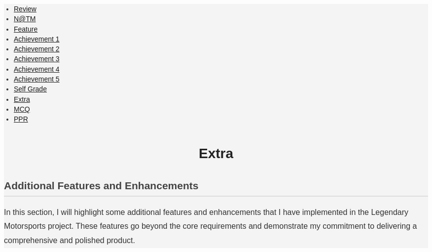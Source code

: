 <nav>
  <ul>
    <li><a href="/jackson_2025/Legendary">Review</a></li>
    <li><a href="/jackson_2025/NATM">N@TM</a></li>
    <li><a href="/jackson_2025/Feature">Feature</a></li>
    <li><a href="/jackson_2025/Achievement1">Achievement 1</a></li>
    <li><a href="/jackson_2025/Achievement2">Achievement 2</a></li>
    <li><a href="/jackson_2025/Achievement3">Achievement 3</a></li>
    <li><a href="/jackson_2025/Achievement4">Achievement 4</a></li>
    <li><a href="/jackson_2025/Achievement5">Achievement 5</a></li>
    <li><a href="/jackson_2025/SelfGrade">Self Grade</a></li>
    <li><a href="/jackson_2025/Extra">Extra</a>
    <li><a href="/jackson_2025/MCQ">MCQ</a></li>
    <li><a href="/jackson_2025/PPR">PPR</a></li>
    </li>
  </ul>
</nav>

# Extra

## Additional Features and Enhancements

In this section, I will highlight some additional features and enhancements that I have implemented in the Legendary Motorsports project. These features go beyond the core requirements and demonstrate my commitment to delivering a comprehensive and polished product.


<head>
    <meta charset="UTF-8">
    <meta name="viewport" content="width=device-width, initial-scale=1.0">
    <title>Going Beyond: My CSP Experience</title>
    <style>
        body {
            font-family: Arial, sans-serif;
            margin: 40px;
            background-color: #f4f4f4;
            color: #333;
        }
        .container {
            max-width: 900px;
            margin: auto;
            padding: 20px;
            background-color: white;
            box-shadow: 0 0 10px rgba(0, 0, 0, 0.1);
            border-radius: 10px;
        }
        h1 {
            color: #222;
            text-align: center;
            margin-bottom: 20px;
        }
        h2 {
            color: #444;
            border-bottom: 2px solid #ddd;
            padding-bottom: 5px;
        }
        p {
            line-height: 1.8;
            font-size: 16px;
        }
        ul {
            padding-left: 20px;
        }